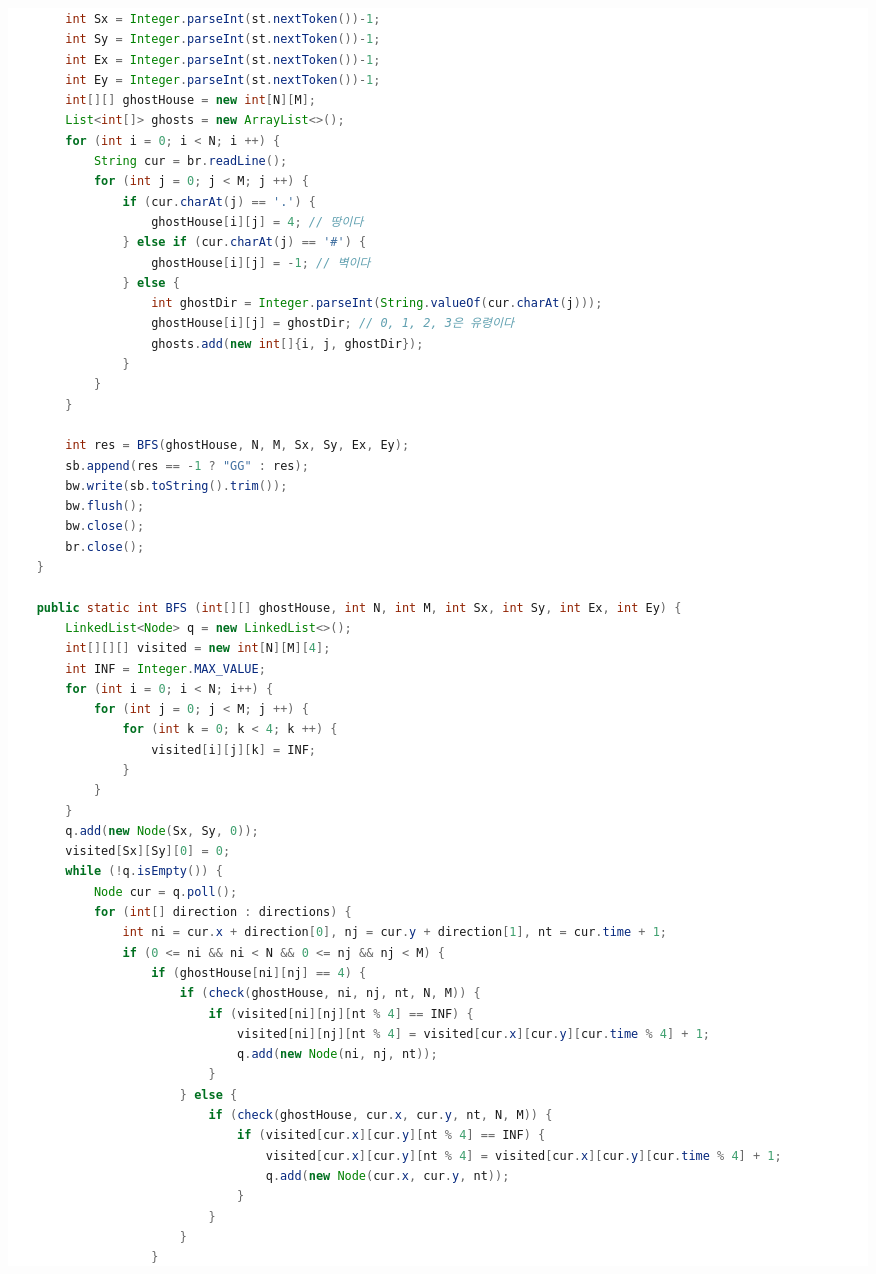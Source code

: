 ```java
        int Sx = Integer.parseInt(st.nextToken())-1;
        int Sy = Integer.parseInt(st.nextToken())-1;
        int Ex = Integer.parseInt(st.nextToken())-1;
        int Ey = Integer.parseInt(st.nextToken())-1;
        int[][] ghostHouse = new int[N][M];
        List<int[]> ghosts = new ArrayList<>();
        for (int i = 0; i < N; i ++) {
            String cur = br.readLine();
            for (int j = 0; j < M; j ++) {
                if (cur.charAt(j) == '.') {
                    ghostHouse[i][j] = 4; // 땅이다
                } else if (cur.charAt(j) == '#') {
                    ghostHouse[i][j] = -1; // 벽이다
                } else {
                    int ghostDir = Integer.parseInt(String.valueOf(cur.charAt(j)));
                    ghostHouse[i][j] = ghostDir; // 0, 1, 2, 3은 유령이다
                    ghosts.add(new int[]{i, j, ghostDir});
                }
            }
        }

        int res = BFS(ghostHouse, N, M, Sx, Sy, Ex, Ey);
        sb.append(res == -1 ? "GG" : res);
        bw.write(sb.toString().trim());
        bw.flush();
        bw.close();
        br.close();
    }

    public static int BFS (int[][] ghostHouse, int N, int M, int Sx, int Sy, int Ex, int Ey) {
        LinkedList<Node> q = new LinkedList<>();
        int[][][] visited = new int[N][M][4];
        int INF = Integer.MAX_VALUE;
        for (int i = 0; i < N; i++) {
            for (int j = 0; j < M; j ++) {
                for (int k = 0; k < 4; k ++) {
                    visited[i][j][k] = INF;
                }
            }
        }
        q.add(new Node(Sx, Sy, 0));
        visited[Sx][Sy][0] = 0;
        while (!q.isEmpty()) {
            Node cur = q.poll();
            for (int[] direction : directions) {
                int ni = cur.x + direction[0], nj = cur.y + direction[1], nt = cur.time + 1;
                if (0 <= ni && ni < N && 0 <= nj && nj < M) {
                    if (ghostHouse[ni][nj] == 4) {
                        if (check(ghostHouse, ni, nj, nt, N, M)) {
                            if (visited[ni][nj][nt % 4] == INF) {
                                visited[ni][nj][nt % 4] = visited[cur.x][cur.y][cur.time % 4] + 1;
                                q.add(new Node(ni, nj, nt));
                            }
                        } else {
                            if (check(ghostHouse, cur.x, cur.y, nt, N, M)) {
                                if (visited[cur.x][cur.y][nt % 4] == INF) {
                                    visited[cur.x][cur.y][nt % 4] = visited[cur.x][cur.y][cur.time % 4] + 1;
                                    q.add(new Node(cur.x, cur.y, nt));
                                }
                            }
                        }
                    }
```